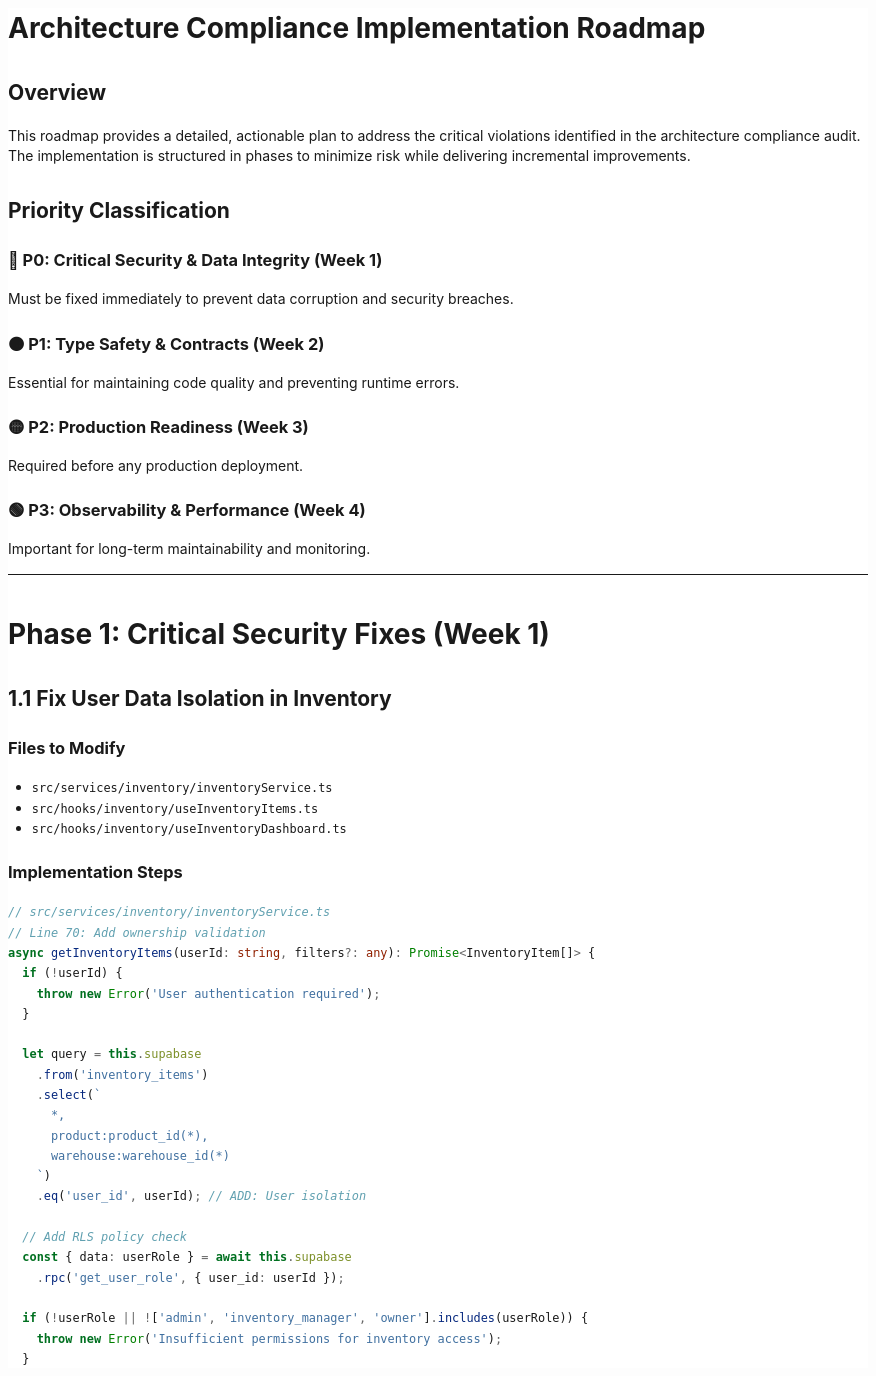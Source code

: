 # Architecture Compliance Implementation Roadmap

## Overview
This roadmap provides a detailed, actionable plan to address the critical violations identified in the architecture compliance audit. The implementation is structured in phases to minimize risk while delivering incremental improvements.

## Priority Classification

### 🔴 P0: Critical Security & Data Integrity (Week 1)
Must be fixed immediately to prevent data corruption and security breaches.

### 🟠 P1: Type Safety & Contracts (Week 2)
Essential for maintaining code quality and preventing runtime errors.

### 🟡 P2: Production Readiness (Week 3)
Required before any production deployment.

### 🟢 P3: Observability & Performance (Week 4)
Important for long-term maintainability and monitoring.

---

# Phase 1: Critical Security Fixes (Week 1)

## 1.1 Fix User Data Isolation in Inventory

### Files to Modify
- `src/services/inventory/inventoryService.ts`
- `src/hooks/inventory/useInventoryItems.ts`
- `src/hooks/inventory/useInventoryDashboard.ts`

### Implementation Steps

```typescript
// src/services/inventory/inventoryService.ts
// Line 70: Add ownership validation
async getInventoryItems(userId: string, filters?: any): Promise<InventoryItem[]> {
  if (!userId) {
    throw new Error('User authentication required');
  }

  let query = this.supabase
    .from('inventory_items')
    .select(`
      *,
      product:product_id(*),
      warehouse:warehouse_id(*)
    `)
    .eq('user_id', userId); // ADD: User isolation

  // Add RLS policy check
  const { data: userRole } = await this.supabase
    .rpc('get_user_role', { user_id: userId });

  if (!userRole || !['admin', 'inventory_manager', 'owner'].includes(userRole)) {
    throw new Error('Insufficient permissions for inventory access');
  }
```